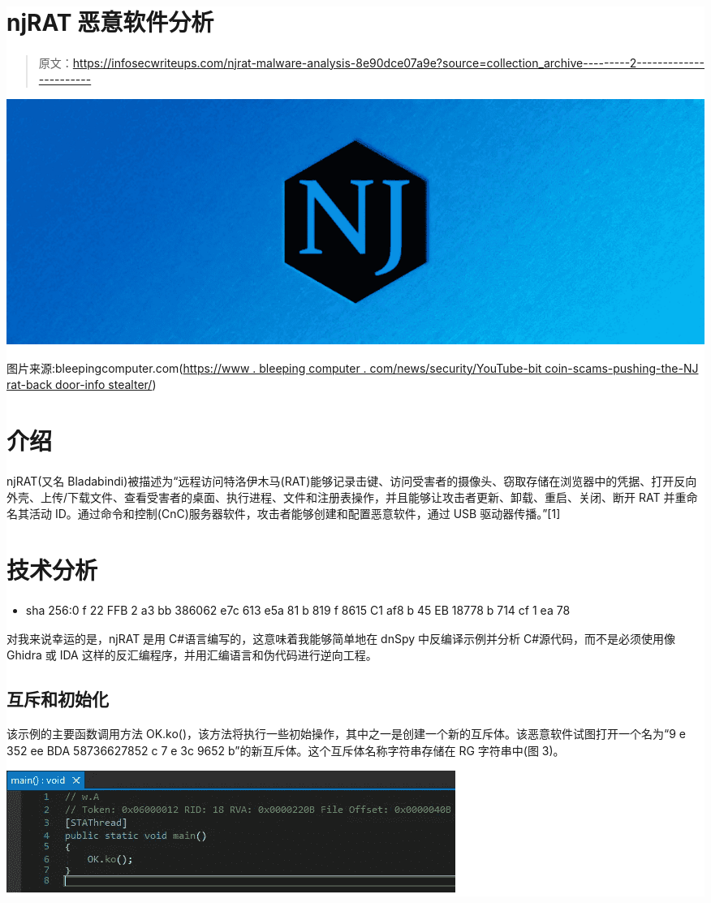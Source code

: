 # njRAT 恶意软件分析

> 原文：<https://infosecwriteups.com/njrat-malware-analysis-8e90dce07a9e?source=collection_archive---------2----------------------->

![](img/860bd2f87c46749d7bb2820d685b8737.png)

图片来源:bleepingcomputer.com([https://www . bleeping computer . com/news/security/YouTube-bit coin-scams-pushing-the-NJ rat-back door-info stealter/](https://www.bleepingcomputer.com/news/security/youtube-bitcoin-scams-pushing-the-njrat-backdoor-infostealer/))

# 介绍

njRAT(又名 Bladabindi)被描述为“远程访问特洛伊木马(RAT)能够记录击键、访问受害者的摄像头、窃取存储在浏览器中的凭据、打开反向外壳、上传/下载文件、查看受害者的桌面、执行进程、文件和注册表操作，并且能够让攻击者更新、卸载、重启、关闭、断开 RAT 并重命名其活动 ID。通过命令和控制(CnC)服务器软件，攻击者能够创建和配置恶意软件，通过 USB 驱动器传播。”[1]

# 技术分析

*   sha 256:0 f 22 FFB 2 a3 bb 386062 e7c 613 e5a 81 b 819 f 8615 C1 af8 b 45 EB 18778 b 714 cf 1 ea 78

对我来说幸运的是，njRAT 是用 C#语言编写的，这意味着我能够简单地在 dnSpy 中反编译示例并分析 C#源代码，而不是必须使用像 Ghidra 或 IDA 这样的反汇编程序，并用汇编语言和伪代码进行逆向工程。

## 互斥和初始化

该示例的主要函数调用方法 OK.ko()，该方法将执行一些初始操作，其中之一是创建一个新的互斥体。该恶意软件试图打开一个名为“9 e 352 ee BDA 58736627852 c 7 e 3c 9652 b”的新互斥体。这个互斥体名称字符串存储在 RG 字符串中(图 3)。

![](img/90965787dd60e676ba5d00ff1bac56c1.png)
